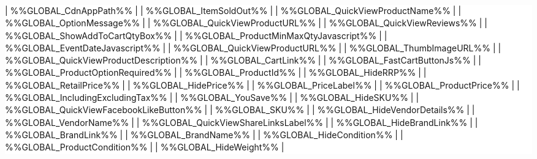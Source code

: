 | %%GLOBAL_CdnAppPath%% |
| %%GLOBAL_ItemSoldOut%% |
| %%GLOBAL_QuickViewProductName%% |
| %%GLOBAL_OptionMessage%% |
| %%GLOBAL_QuickViewProductURL%% |
| %%GLOBAL_QuickViewReviews%% |
| %%GLOBAL_ShowAddToCartQtyBox%% |
| %%GLOBAL_ProductMinMaxQtyJavascript%% |
| %%GLOBAL_EventDateJavascript%% |
| %%GLOBAL_QuickViewProductURL%% |
| %%GLOBAL_ThumbImageURL%% |
| %%GLOBAL_QuickViewProductDescription%% |
| %%GLOBAL_CartLink%% |
| %%GLOBAL_FastCartButtonJs%% |
| %%GLOBAL_ProductOptionRequired%% |
| %%GLOBAL_ProductId%% |
| %%GLOBAL_HideRRP%% |
| %%GLOBAL_RetailPrice%% |
| %%GLOBAL_HidePrice%% |
| %%GLOBAL_PriceLabel%% |
| %%GLOBAL_ProductPrice%% |
| %%GLOBAL_IncludingExcludingTax%% |
| %%GLOBAL_YouSave%% |
| %%GLOBAL_HideSKU%% |
| %%GLOBAL_QuickViewFacebookLikeButton%% |
| %%GLOBAL_SKU%% |
| %%GLOBAL_HideVendorDetails%% |
| %%GLOBAL_VendorName%% |
| %%GLOBAL_QuickViewShareLinksLabel%% |
| %%GLOBAL_HideBrandLink%% |
| %%GLOBAL_BrandLink%% |
| %%GLOBAL_BrandName%% |
| %%GLOBAL_HideCondition%% |
| %%GLOBAL_ProductCondition%% |
| %%GLOBAL_HideWeight%% |

